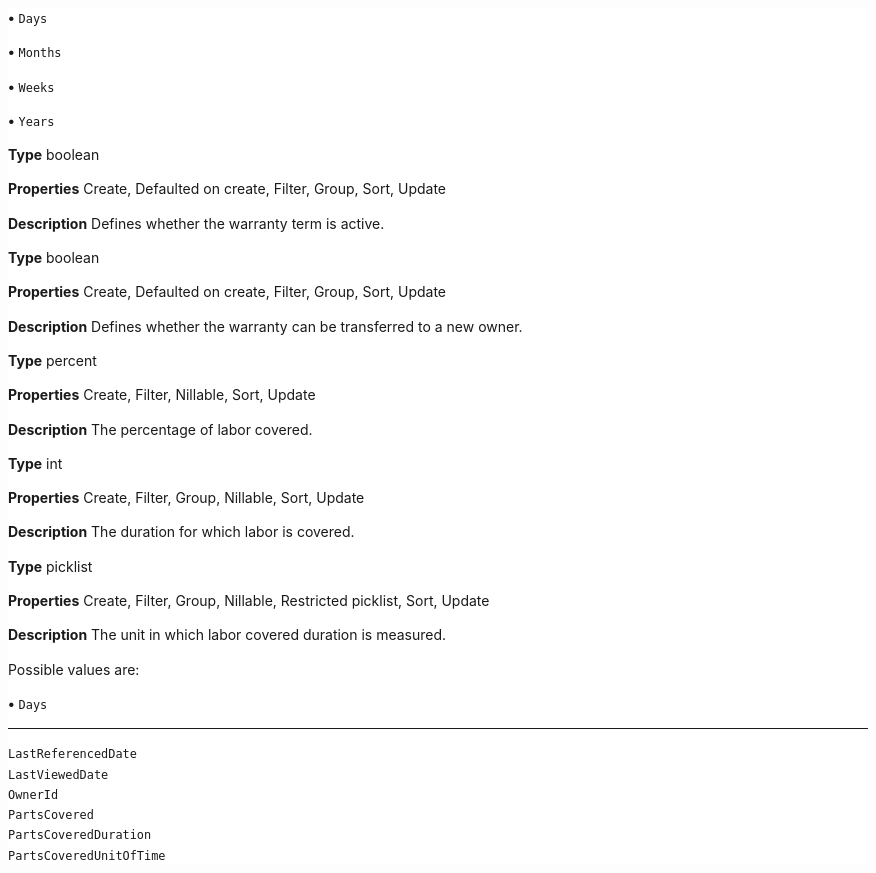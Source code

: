 
**•** `Days`

**•** `Months`

**•** `Weeks`

**•** `Years`

**Type**
boolean

**Properties**
Create, Defaulted on create, Filter, Group, Sort, Update

**Description**
Defines whether the warranty term is active.

**Type**
boolean

**Properties**
Create, Defaulted on create, Filter, Group, Sort, Update

**Description**
Defines whether the warranty can be transferred to a new owner.

**Type**
percent

**Properties**
Create, Filter, Nillable, Sort, Update

**Description**
The percentage of labor covered.

**Type**
int

**Properties**
Create, Filter, Group, Nillable, Sort, Update

**Description**
The duration for which labor is covered.

**Type**
picklist

**Properties**
Create, Filter, Group, Nillable, Restricted picklist, Sort, Update

**Description**
The unit in which labor covered duration is measured.

Possible values are:

**•** `Days`


-----

```
LastReferencedDate
LastViewedDate
OwnerId
PartsCovered
PartsCoveredDuration
PartsCoveredUnitOfTime

```
